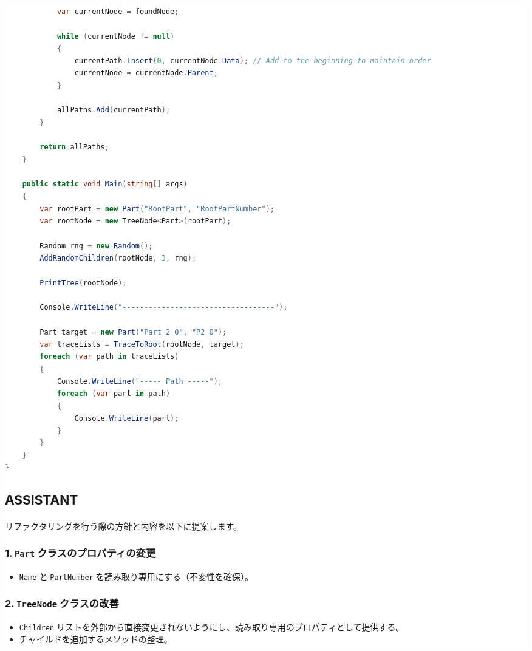 ```csharp
            var currentNode = foundNode;

            while (currentNode != null)
            {
                currentPath.Insert(0, currentNode.Data); // Add to the beginning to maintain order
                currentNode = currentNode.Parent;
            }

            allPaths.Add(currentPath);
        }

        return allPaths;
    }

    public static void Main(string[] args)
    {
        var rootPart = new Part("RootPart", "RootPartNumber");
        var rootNode = new TreeNode<Part>(rootPart);

        Random rng = new Random();
        AddRandomChildren(rootNode, 3, rng);

        PrintTree(rootNode);

        Console.WriteLine("-----------------------------------");

        Part target = new Part("Part_2_0", "P2_0");
        var traceLists = TraceToRoot(rootNode, target);
        foreach (var path in traceLists)
        {
            Console.WriteLine("----- Path -----");
            foreach (var part in path)
            {
                Console.WriteLine(part);
            }
        }
    }
}
```

## ASSISTANT
リファクタリングを行う際の方針と内容を以下に提案します。

### 1. `Part` クラスのプロパティの変更

- `Name` と `PartNumber` を読み取り専用にする（不変性を確保）。

### 2. `TreeNode` クラスの改善

- `Children` リストを外部から直接変更されないようにし、読み取り専用のプロパティとして提供する。
- チャイルドを追加するメソッドの整理。
